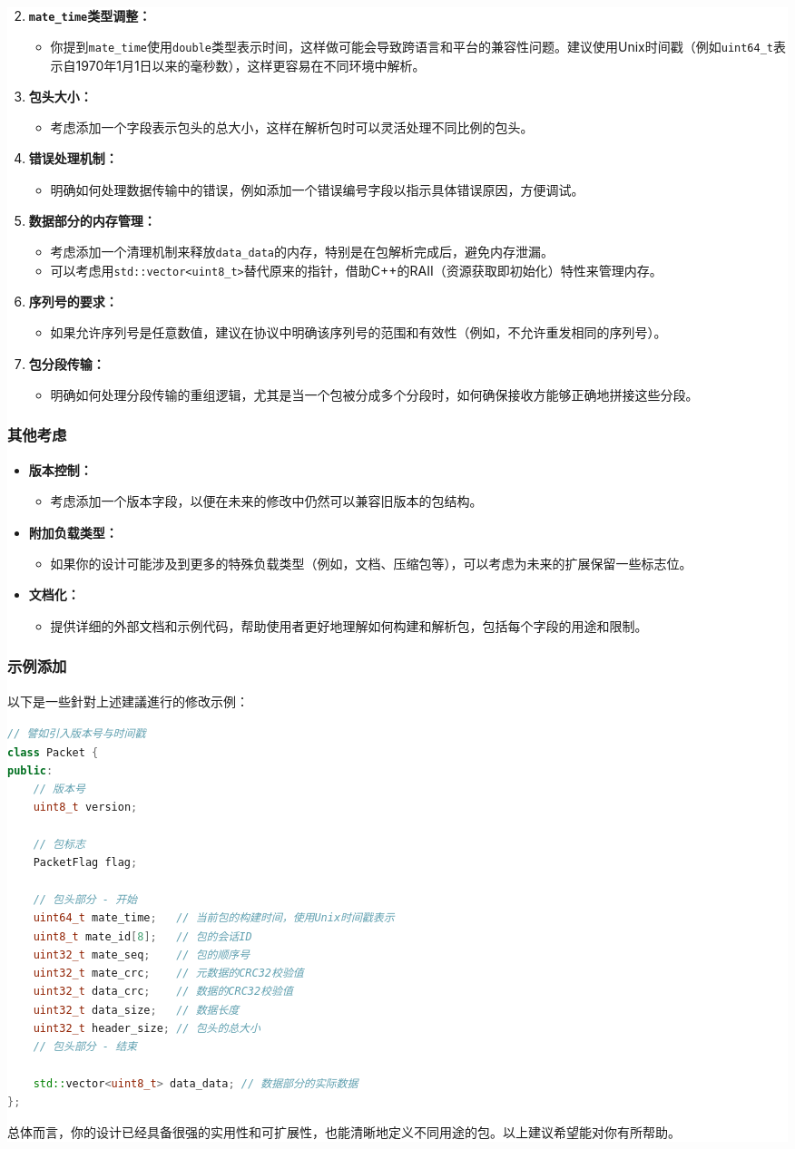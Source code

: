 2. **`mate_time`类型调整：**
   - 你提到`mate_time`使用`double`类型表示时间，这样做可能会导致跨语言和平台的兼容性问题。建议使用Unix时间戳（例如`uint64_t`表示自1970年1月1日以来的毫秒数），这样更容易在不同环境中解析。

3. **包头大小：**
   - 考虑添加一个字段表示包头的总大小，这样在解析包时可以灵活处理不同比例的包头。

4. **错误处理机制：**
   - 明确如何处理数据传输中的错误，例如添加一个错误编号字段以指示具体错误原因，方便调试。

5. **数据部分的内存管理：**
   - 考虑添加一个清理机制来释放`data_data`的内存，特别是在包解析完成后，避免内存泄漏。
   - 可以考虑用`std::vector<uint8_t>`替代原来的指针，借助C++的RAII（资源获取即初始化）特性来管理内存。

6. **序列号的要求：**
   - 如果允许序列号是任意数值，建议在协议中明确该序列号的范围和有效性（例如，不允许重发相同的序列号）。

7. **包分段传输：**
   - 明确如何处理分段传输的重组逻辑，尤其是当一个包被分成多个分段时，如何确保接收方能够正确地拼接这些分段。

### 其他考虑

- **版本控制：**
  - 考虑添加一个版本字段，以便在未来的修改中仍然可以兼容旧版本的包结构。
  
- **附加负载类型：**
  - 如果你的设计可能涉及到更多的特殊负载类型（例如，文档、压缩包等），可以考虑为未来的扩展保留一些标志位。

- **文档化：**
  - 提供详细的外部文档和示例代码，帮助使用者更好地理解如何构建和解析包，包括每个字段的用途和限制。

### 示例添加

以下是一些針對上述建議進行的修改示例：

```cpp
// 譬如引入版本号与时间戳
class Packet {
public:
    // 版本号
    uint8_t version;

    // 包标志
    PacketFlag flag;

    // 包头部分 - 开始
    uint64_t mate_time;   // 当前包的构建时间，使用Unix时间戳表示
    uint8_t mate_id[8];   // 包的会话ID
    uint32_t mate_seq;    // 包的顺序号
    uint32_t mate_crc;    // 元数据的CRC32校验值
    uint32_t data_crc;    // 数据的CRC32校验值
    uint32_t data_size;   // 数据长度
    uint32_t header_size; // 包头的总大小
    // 包头部分 - 结束

    std::vector<uint8_t> data_data; // 数据部分的实际数据
};
```

总体而言，你的设计已经具备很强的实用性和可扩展性，也能清晰地定义不同用途的包。以上建议希望能对你有所帮助。

